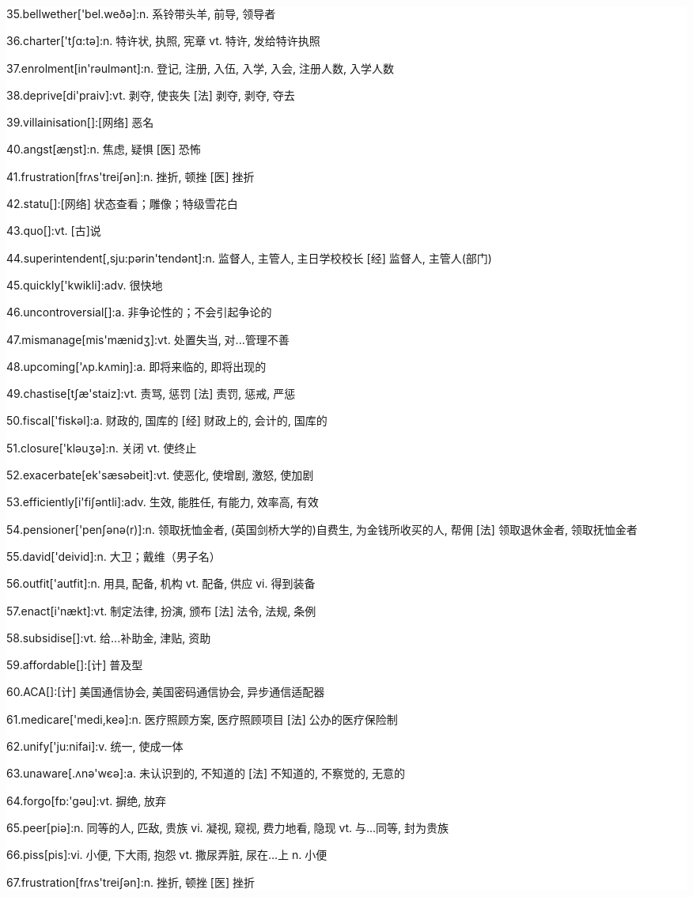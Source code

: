 35.bellwether['bel.weðә]:n. 系铃带头羊, 前导, 领导者 

36.charter['tʃɑ:tә]:n. 特许状, 执照, 宪章 vt. 特许, 发给特许执照 

37.enrolment[in'rәulmәnt]:n. 登记, 注册, 入伍, 入学, 入会, 注册人数, 入学人数 

38.deprive[di'praiv]:vt. 剥夺, 使丧失 [法] 剥夺, 剥夺, 夺去 

39.villainisation[]:[网络] 恶名 

40.angst[æŋst]:n. 焦虑, 疑惧 [医] 恐怖 

41.frustration[frʌs'treiʃәn]:n. 挫折, 顿挫 [医] 挫折 

42.statu[]:[网络] 状态查看；雕像；特级雪花白 

43.quo[]:vt. [古]说 

44.superintendent[,sju:pәrin'tendәnt]:n. 监督人, 主管人, 主日学校校长 [经] 监督人, 主管人(部门) 

45.quickly['kwikli]:adv. 很快地 

46.uncontroversial[]:a. 非争论性的；不会引起争论的 

47.mismanage[mis'mænidʒ]:vt. 处置失当, 对...管理不善 

48.upcoming['ʌp.kʌmiŋ]:a. 即将来临的, 即将出现的 

49.chastise[tʃæ'staiz]:vt. 责骂, 惩罚 [法] 责罚, 惩戒, 严惩 

50.fiscal['fiskәl]:a. 财政的, 国库的 [经] 财政上的, 会计的, 国库的 

51.closure['klәuʒә]:n. 关闭 vt. 使终止 

52.exacerbate[ek'sæsәbeit]:vt. 使恶化, 使增剧, 激怒, 使加剧 

53.efficiently[i'fiʃәntli]:adv. 生效, 能胜任, 有能力, 效率高, 有效 

54.pensioner['penʃәnә(r)]:n. 领取抚恤金者, (英国剑桥大学的)自费生, 为金钱所收买的人, 帮佣 [法] 领取退休金者, 领取抚恤金者 

55.david['deivid]:n. 大卫；戴维（男子名） 

56.outfit['autfit]:n. 用具, 配备, 机构 vt. 配备, 供应 vi. 得到装备 

57.enact[i'nækt]:vt. 制定法律, 扮演, 颁布 [法] 法令, 法规, 条例 

58.subsidise[]:vt. 给...补助金, 津贴, 资助 

59.affordable[]:[计] 普及型 

60.ACA[]:[计] 美国通信协会, 美国密码通信协会, 异步通信适配器 

61.medicare['medi,keә]:n. 医疗照顾方案, 医疗照顾项目 [法] 公办的医疗保险制 

62.unify['ju:nifai]:v. 统一, 使成一体 

63.unaware[.ʌnә'wєә]:a. 未认识到的, 不知道的 [法] 不知道的, 不察觉的, 无意的 

64.forgo[fɒ:'gәu]:vt. 摒绝, 放弃 

65.peer[piә]:n. 同等的人, 匹敌, 贵族 vi. 凝视, 窥视, 费力地看, 隐现 vt. 与...同等, 封为贵族 

66.piss[pis]:vi. 小便, 下大雨, 抱怨 vt. 撒尿弄脏, 尿在...上 n. 小便 

67.frustration[frʌs'treiʃәn]:n. 挫折, 顿挫 [医] 挫折 
